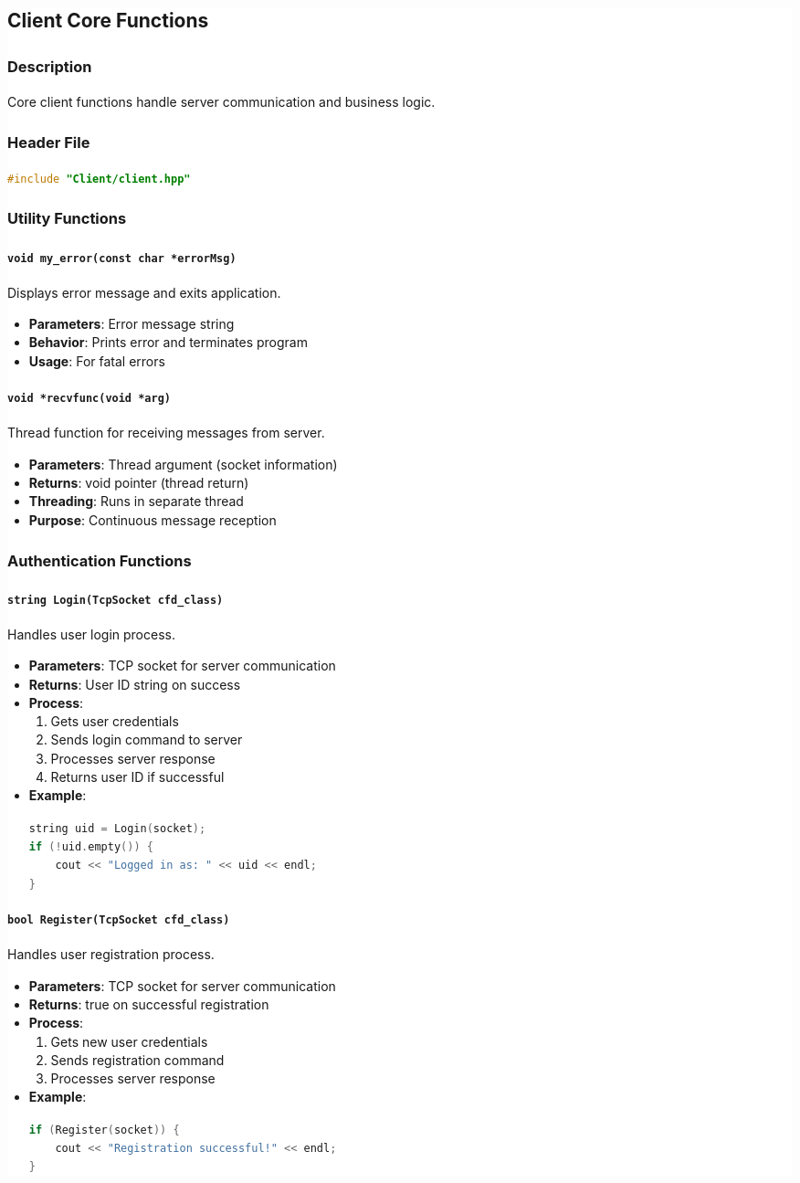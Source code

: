 
## Client Core Functions

### Description
Core client functions handle server communication and business logic.

### Header File
```cpp
#include "Client/client.hpp"
```

### Utility Functions

#### `void my_error(const char *errorMsg)`
Displays error message and exits application.
- **Parameters**: Error message string
- **Behavior**: Prints error and terminates program
- **Usage**: For fatal errors

#### `void *recvfunc(void *arg)`
Thread function for receiving messages from server.
- **Parameters**: Thread argument (socket information)
- **Returns**: void pointer (thread return)
- **Threading**: Runs in separate thread
- **Purpose**: Continuous message reception

### Authentication Functions

#### `string Login(TcpSocket cfd_class)`
Handles user login process.
- **Parameters**: TCP socket for server communication
- **Returns**: User ID string on success
- **Process**:
  1. Gets user credentials
  2. Sends login command to server
  3. Processes server response
  4. Returns user ID if successful
- **Example**:
  ```cpp
  string uid = Login(socket);
  if (!uid.empty()) {
      cout << "Logged in as: " << uid << endl;
  }
  ```

#### `bool Register(TcpSocket cfd_class)`
Handles user registration process.
- **Parameters**: TCP socket for server communication
- **Returns**: true on successful registration
- **Process**:
  1. Gets new user credentials
  2. Sends registration command
  3. Processes server response
- **Example**:
  ```cpp
  if (Register(socket)) {
      cout << "Registration successful!" << endl;
  }
  ```

